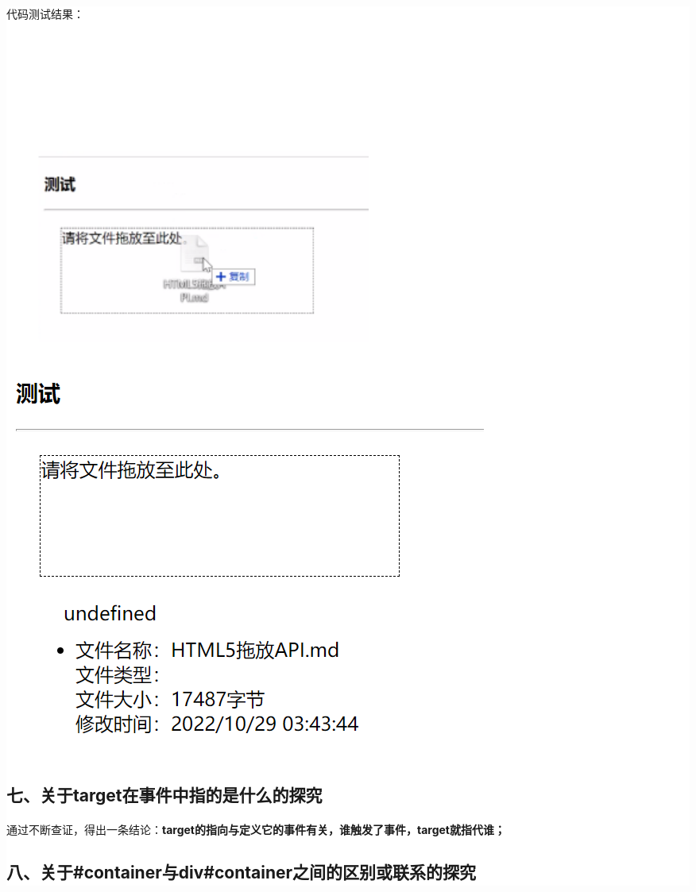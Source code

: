 代码测试结果：

​                              <img src="https://raw.githubusercontent.com/qingxianzi002/My_note/main/pictureHTML5%E6%8B%96%E6%94%BEAPI%E5%9B%BE9.png" style="zoom:150%;" />

​                            ![](https://raw.githubusercontent.com/qingxianzi002/My_note/main/pictureHTML5%E6%8B%96%E6%94%BEAPI%E5%9B%BE10.png)   

## 七、关于target在事件中指的是什么的探究

通过不断查证，得出一条结论：**target的指向与定义它的事件有关，谁触发了事件，target就指代谁；**

## 八、关于#container与div#container之间的区别或联系的探究
